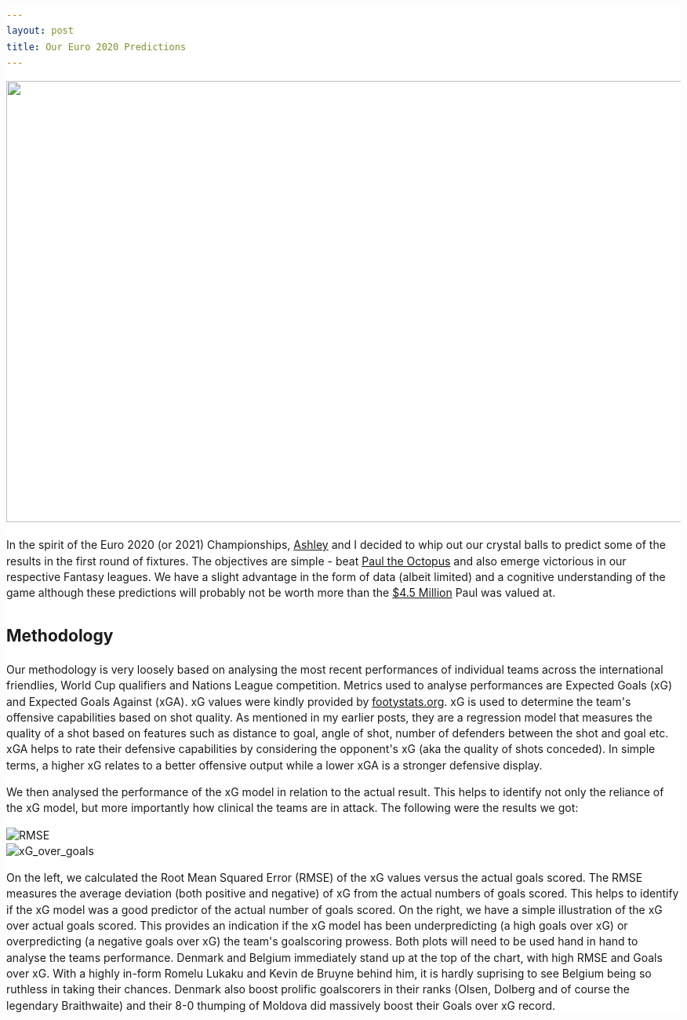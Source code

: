 ```yaml
---
layout: post
title: Our Euro 2020 Predictions
---
```


<p align="center">
  <img width="1000" height="562" src="{{ site.baseurl }}/images/euro_2020.png">
</p>


In the spirit of the Euro 2020 (or 2021) Championships, <a href="https://www.linkedin.com/in/ashley-see-497681112/">Ashley</a> and I decided to whip out our crystal balls to predict some of the results in the first round of fixtures. The objectives are simple - beat <a href="https://www.fifa.com/worldcup/news/south-africa-2010-unlikeliest-star-1275628">Paul the Octopus</a> and also emerge victorious in our respective Fantasy leagues. We have a slight advantage in the form of data (albeit limited) and a cognitive understanding of the game although these predictions will probably not be worth more than the <a href="https://www.huffpost.com/entry/paul-the-octopus-could-be_n_646660">$4.5 Million</a>  Paul was valued at. 

## Methodology

Our methodology is very loosely based on analysing the most recent performances of individual teams across the international friendlies, World Cup qualifiers and Nations League competition. Metrics used to analyse performances are Expected Goals (xG) and Expected Goals Against (xGA). xG values were kindly provided by <a href="https://footystats.org/">footystats.org</a>. xG is used to determine the team's offensive capabilities based on shot quality. As mentioned in my earlier posts, they are a regression model that measures the quality of a shot based on features such as distance to goal, angle of shot, number of defenders between the shot and goal etc. xGA helps to rate their defensive capabilities by considering the opponent's xG (aka the quality of shots conceded). In simple terms, a higher xG relates to a better offensive output while a lower xGA is a stronger defensive display. 

We then analysed the performance of the xG model in relation to the actual result. This helps to identify not only the reliance of the xG model, but more importantly how clinical the teams are in attack. The following were the results we got:


<div class="row">
        <div class="column">
            <img alt="RMSE" src="{{ site.baseurl }}/images/Euro_2020_xG_RMSE.png" width="500" height="600">
        </div>
        <div class="column">
            <img alt="xG_over_goals" src="{{ site.baseurl }}/images/Euro_2020_goals_over_xg.png" width="500" height="600">
        </div>
</div>

On the left, we calculated the Root Mean Squared Error (RMSE) of the xG values versus the actual goals scored. The RMSE measures the average deviation (both positive and negative) of xG from the actual numbers of goals scored. This helps to identify if the xG model was a good predictor of the actual number of goals scored. On the right, we have a simple illustration of the xG over actual goals scored. This provides an indication if the xG model has been underpredicting (a high goals over xG) or overpredicting (a negative goals over xG) the team's goalscoring prowess. Both plots will need to be used hand in hand to analyse the teams performance. Denmark and Belgium immediately stand up at the top of the chart, with high RMSE and Goals over xG. With a highly in-form Romelu Lukaku and Kevin de Bruyne behind him, it is hardly suprising to see Belgium being so ruthless in taking their chances. Denmark also boost prolific goalscorers in their ranks (Olsen, Dolberg and of course the legendary Braithwaite) and their 8-0 thumping of Moldova did massively boost their Goals over xG record.
